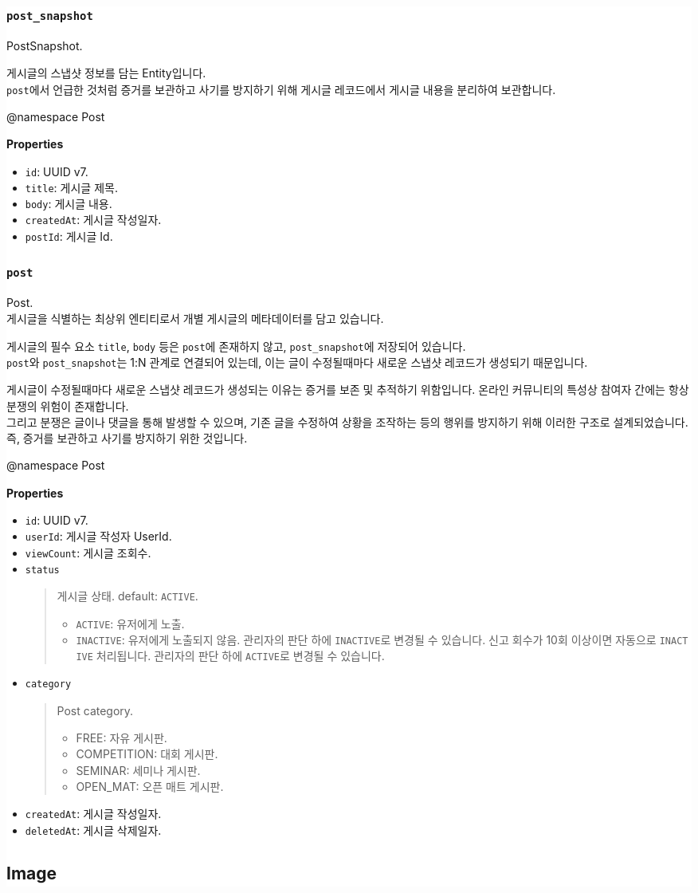 
### `post_snapshot`

PostSnapshot.   
   
게시글의 스냅샷 정보를 담는 Entity입니다.   
`post`에서 언급한 것처럼 증거를 보관하고 사기를 방지하기 위해 게시글 레코드에서 게시글 내용을 분리하여 보관합니다.   
   
@namespace Post

**Properties**

  - `id`: UUID v7.
  - `title`: 게시글 제목.
  - `body`: 게시글 내용.
  - `createdAt`: 게시글 작성일자.
  - `postId`: 게시글 Id.


### `post`

Post.   
게시글을 식별하는 최상위 엔티티로서 개별 게시글의 메타데이터를 담고 있습니다.   
   
게시글의 필수 요소 `title`, `body` 등은 `post`에 존재하지 않고, `post_snapshot`에 저장되어 있습니다.   
`post`와 `post_snapshot`는 1:N 관계로 연결되어 있는데, 이는 글이 수정될때마다 새로운 스냅샷 레코드가 생성되기 때문입니다.   
   
게시글이 수정될때마다 새로운 스냅샷 레코드가 생성되는 이유는 증거를 보존 및 추적하기 위함입니다. 온라인 커뮤니티의 특성상 참여자 간에는 항상 분쟁의 위험이 존재합니다.   
그리고 분쟁은 글이나 댓글을 통해 발생할 수 있으며, 기존 글을 수정하여 상황을 조작하는 등의 행위를 방지하기 위해 이러한 구조로 설계되었습니다. 즉, 증거를 보관하고 사기를 방지하기 위한 것입니다.   
   
@namespace Post

**Properties**

  - `id`: UUID v7.
  - `userId`: 게시글 작성자 UserId.
  - `viewCount`: 게시글 조회수.
  - `status`
    > 게시글 상태. default: `ACTIVE`.
    > - `ACTIVE`: 유저에게 노출.
    > - `INACTIVE`: 유저에게 노출되지 않음.
    > 관리자의 판단 하에 `INACTIVE`로 변경될 수 있습니다.
    > 신고 회수가 10회 이상이면 자동으로 `INACTIVE` 처리됩니다. 관리자의 판단 하에 `ACTIVE`로 변경될 수 있습니다.
  - `category`
    > Post category.
    > - FREE: 자유 게시판.
    > - COMPETITION: 대회 게시판.
    > - SEMINAR: 세미나 게시판.
    > - OPEN_MAT: 오픈 매트 게시판.
  - `createdAt`: 게시글 작성일자.
  - `deletedAt`: 게시글 삭제일자.


## Image
